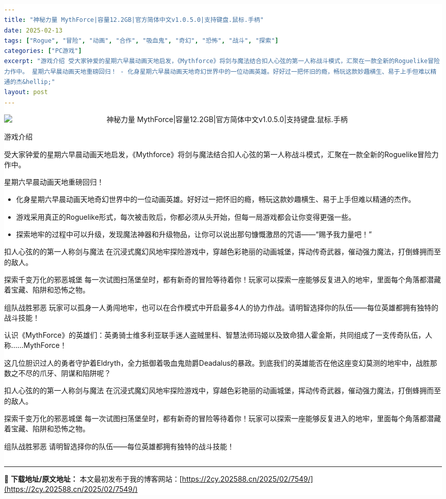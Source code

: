 ```yaml
---
title: "神秘力量 MythForce|容量12.2GB|官方简体中文v1.0.5.0|支持键盘.鼠标.手柄"
date: 2025-02-13
tags: ["Rogue", "冒险", "动画", "合作", "吸血鬼", "奇幻", "恐怖", "战斗", "探索"]
categories: ["PC游戏"]
excerpt: "游戏介绍 受大家钟爱的星期六早晨动画天地启发，《Mythforce》将剑与魔法结合扣人心弦的第一人称战斗模式，汇聚在一款全新的Roguelike冒险力作中。 星期六早晨动画天地重磅回归！ - 化身星期六早晨动画天地奇幻世界中的一位动画英雄。好好过一把怀旧的瘾，畅玩这款妙趣横生、易于上手但难以精通的杰&hellip;"
layout: post
---
```


<div></div>
<div>
<p style="text-align: center;"><img style="display: block; margin-left: auto; margin-right: auto; width: 100%; height: auto;" src="https://2cy.202588.cn/wp-content/uploads/2025/02/20250214_67af23bf6a32b.webp" alt="神秘力量 MythForce|容量12.2GB|官方简体中文v1.0.5.0|支持键盘.鼠标.手柄" /></p>
游戏介绍

受大家钟爱的星期六早晨动画天地启发，《Mythforce》将剑与魔法结合扣人心弦的第一人称战斗模式，汇聚在一款全新的Roguelike冒险力作中。

星期六早晨动画天地重磅回归！
- 化身星期六早晨动画天地奇幻世界中的一位动画英雄。好好过一把怀旧的瘾，畅玩这款妙趣横生、易于上手但难以精通的杰作。

- 游戏采用真正的Roguelike形式，每次被击败后，你都必须从头开始，但每一局游戏都会让你变得更强一些。

- 探索地牢的过程中可以升级，发现魔法神器和升级物品，让你可以说出那句慷慨激昂的咒语——“赐予我力量吧！”

扣人心弦的的第一人称剑与魔法
在沉浸式魔幻风地牢探险游戏中，穿越色彩艳丽的动画城堡，挥动传奇武器，催动强力魔法，打倒蜂拥而至的敌人。

探索千变万化的邪恶城堡
每一次试图扫荡堡垒时，都有新奇的冒险等待着你！玩家可以探索一座能够反复进入的地牢，里面每个角落都潜藏着宝藏、陷阱和恐怖之物。

组队战胜邪恶
玩家可以孤身一人勇闯地牢，也可以在合作模式中开启最多4人的协力作战。请明智选择你的队伍——每位英雄都拥有独特的战斗技能！

认识《MythForce》的英雄们：英勇骑士维多利亚联手迷人盗贼里科、智慧法师玛姬以及致命猎人霍金斯，共同组成了一支传奇队伍，人称……MythForce！

这几位胆识过人的勇者守护着Eldryth，全力抵御着吸血鬼勋爵Deadalus的暴政。到底我们的英雄能否在他这座变幻莫测的地牢中，战胜那数之不尽的爪牙、阴谋和陷阱呢？

扣人心弦的的第一人称剑与魔法
在沉浸式魔幻风地牢探险游戏中，穿越色彩艳丽的动画城堡，挥动传奇武器，催动强力魔法，打倒蜂拥而至的敌人。

探索千变万化的邪恶城堡
每一次试图扫荡堡垒时，都有新奇的冒险等待着你！玩家可以探索一座能够反复进入的地牢，里面每个角落都潜藏着宝藏、陷阱和恐怖之物。

组队战胜邪恶
请明智选择你的队伍——每位英雄都拥有独特的战斗技能！
<h2 style="text-align: left; text-indent: 2em; white-space: normal;"></h2>
</div>

---
📖 **下载地址/原文地址：** 本文最初发布于我的博客网站：[https://2cy.202588.cn/2025/02/7549/](https://2cy.202588.cn/2025/02/7549/)
